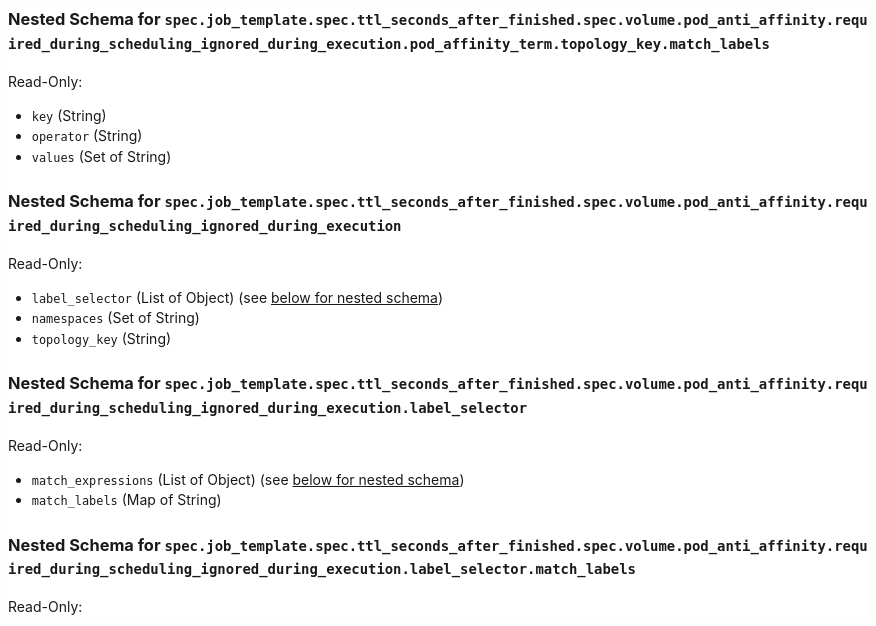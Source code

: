 <a id="nestedobjatt--spec--job_template--spec--ttl_seconds_after_finished--spec--volume--pod_anti_affinity--required_during_scheduling_ignored_during_execution--pod_affinity_term--topology_key--match_expressions"></a>
### Nested Schema for `spec.job_template.spec.ttl_seconds_after_finished.spec.volume.pod_anti_affinity.required_during_scheduling_ignored_during_execution.pod_affinity_term.topology_key.match_labels`

Read-Only:

- `key` (String)
- `operator` (String)
- `values` (Set of String)





<a id="nestedobjatt--spec--job_template--spec--ttl_seconds_after_finished--spec--volume--pod_anti_affinity--required_during_scheduling_ignored_during_execution"></a>
### Nested Schema for `spec.job_template.spec.ttl_seconds_after_finished.spec.volume.pod_anti_affinity.required_during_scheduling_ignored_during_execution`

Read-Only:

- `label_selector` (List of Object) (see [below for nested schema](#nestedobjatt--spec--job_template--spec--ttl_seconds_after_finished--spec--volume--pod_anti_affinity--required_during_scheduling_ignored_during_execution--label_selector))
- `namespaces` (Set of String)
- `topology_key` (String)

<a id="nestedobjatt--spec--job_template--spec--ttl_seconds_after_finished--spec--volume--pod_anti_affinity--required_during_scheduling_ignored_during_execution--label_selector"></a>
### Nested Schema for `spec.job_template.spec.ttl_seconds_after_finished.spec.volume.pod_anti_affinity.required_during_scheduling_ignored_during_execution.label_selector`

Read-Only:

- `match_expressions` (List of Object) (see [below for nested schema](#nestedobjatt--spec--job_template--spec--ttl_seconds_after_finished--spec--volume--pod_anti_affinity--required_during_scheduling_ignored_during_execution--label_selector--match_expressions))
- `match_labels` (Map of String)

<a id="nestedobjatt--spec--job_template--spec--ttl_seconds_after_finished--spec--volume--pod_anti_affinity--required_during_scheduling_ignored_during_execution--label_selector--match_expressions"></a>
### Nested Schema for `spec.job_template.spec.ttl_seconds_after_finished.spec.volume.pod_anti_affinity.required_during_scheduling_ignored_during_execution.label_selector.match_labels`

Read-Only:
